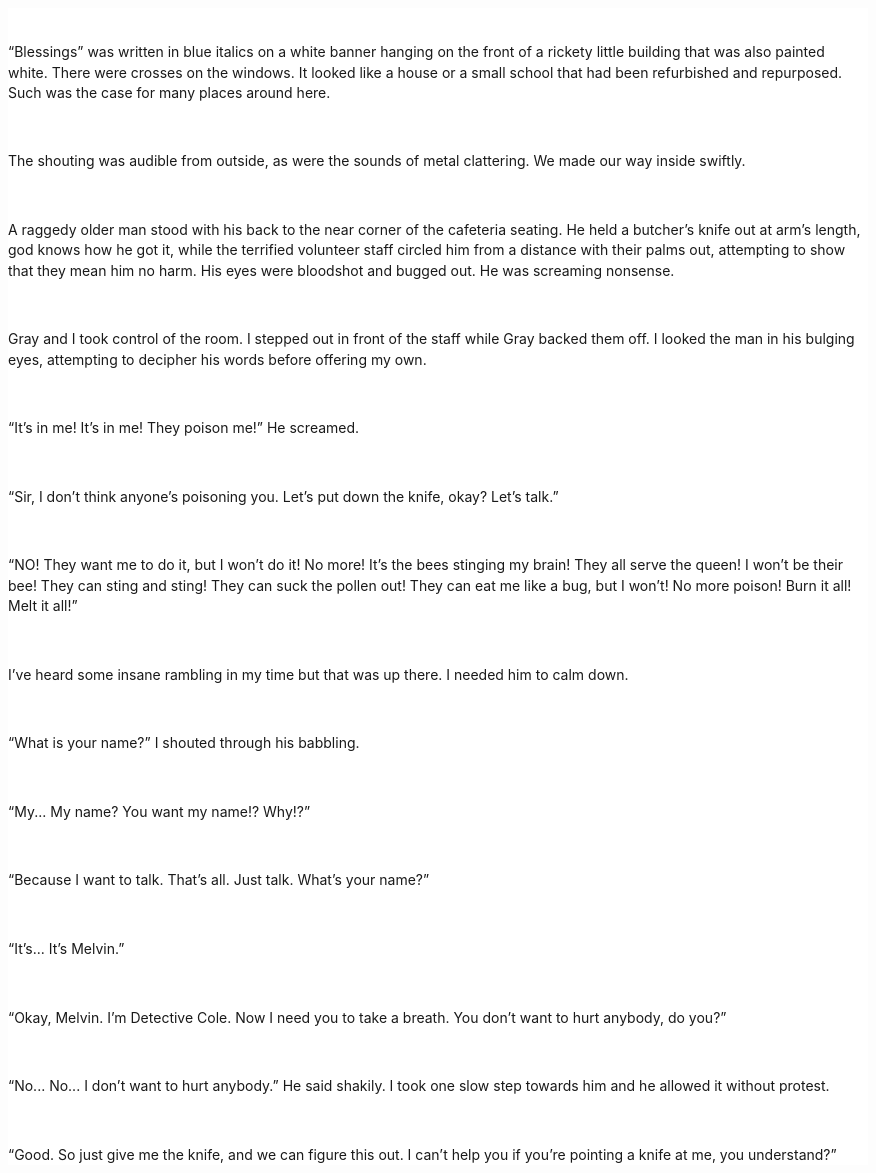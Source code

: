  

“Blessings” was written in blue italics on a white banner hanging on the front of a rickety little building that was also painted white. There were crosses on the windows. It looked like a house or a small school that had been refurbished and repurposed. Such was the case for many places around here.

 

The shouting was audible from outside, as were the sounds of metal clattering. We made our way inside swiftly.

 

A raggedy older man stood with his back to the near corner of the cafeteria seating. He held a butcher’s knife out at arm’s length, god knows how he got it, while the terrified volunteer staff circled him from a distance with their palms out, attempting to show that they mean him no harm. His eyes were bloodshot and bugged out. He was screaming nonsense.

 

Gray and I took control of the room. I stepped out in front of the staff while Gray backed them off. I looked the man in his bulging eyes, attempting to decipher his words before offering my own.

 

“It’s in me! It’s in me! They poison me!” He screamed.

 

“Sir, I don’t think anyone’s poisoning you. Let’s put down the knife, okay? Let’s talk.”

 

“NO! They want me to do it, but I won’t do it! No more! It’s the bees stinging my brain! They all serve the queen! I won’t be their bee! They can sting and sting! They can suck the pollen out! They can eat me like a bug, but I won’t! No more poison! Burn it all! Melt it all!”

 

I’ve heard some insane rambling in my time but that was up there. I needed him to calm down.

 

“What is your name?” I shouted through his babbling.

 

“My... My name? You want my name!? Why!?”

 

“Because I want to talk. That’s all. Just talk. What’s your name?”

 

“It’s... It’s Melvin.”

 

“Okay, Melvin. I’m Detective Cole. Now I need you to take a breath. You don’t want to hurt anybody, do you?”

 

“No... No... I don’t want to hurt anybody.” He said shakily. I took one slow step towards him and he allowed it without protest.

 

“Good. So just give me the knife, and we can figure this out. I can’t help you if you’re pointing a knife at me, you understand?”
